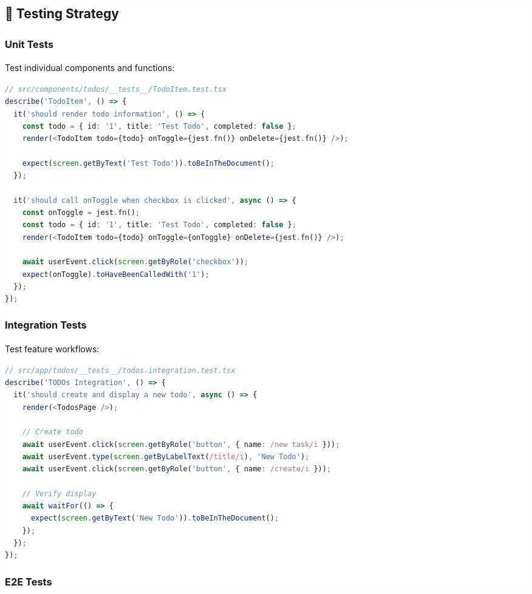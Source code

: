 ## 🧪 Testing Strategy

### Unit Tests

Test individual components and functions:

```typescript
// src/components/todos/__tests__/TodoItem.test.tsx
describe('TodoItem', () => {
  it('should render todo information', () => {
    const todo = { id: '1', title: 'Test Todo', completed: false };
    render(<TodoItem todo={todo} onToggle={jest.fn()} onDelete={jest.fn()} />);
    
    expect(screen.getByText('Test Todo')).toBeInTheDocument();
  });

  it('should call onToggle when checkbox is clicked', async () => {
    const onToggle = jest.fn();
    const todo = { id: '1', title: 'Test Todo', completed: false };
    render(<TodoItem todo={todo} onToggle={onToggle} onDelete={jest.fn()} />);
    
    await userEvent.click(screen.getByRole('checkbox'));
    expect(onToggle).toHaveBeenCalledWith('1');
  });
});
```

### Integration Tests

Test feature workflows:

```typescript
// src/app/todos/__tests__/todos.integration.test.tsx
describe('TODOs Integration', () => {
  it('should create and display a new todo', async () => {
    render(<TodosPage />);
    
    // Create todo
    await userEvent.click(screen.getByRole('button', { name: /new task/i }));
    await userEvent.type(screen.getByLabelText(/title/i), 'New Todo');
    await userEvent.click(screen.getByRole('button', { name: /create/i }));
    
    // Verify display
    await waitFor(() => {
      expect(screen.getByText('New Todo')).toBeInTheDocument();
    });
  });
});
```

### E2E Tests
